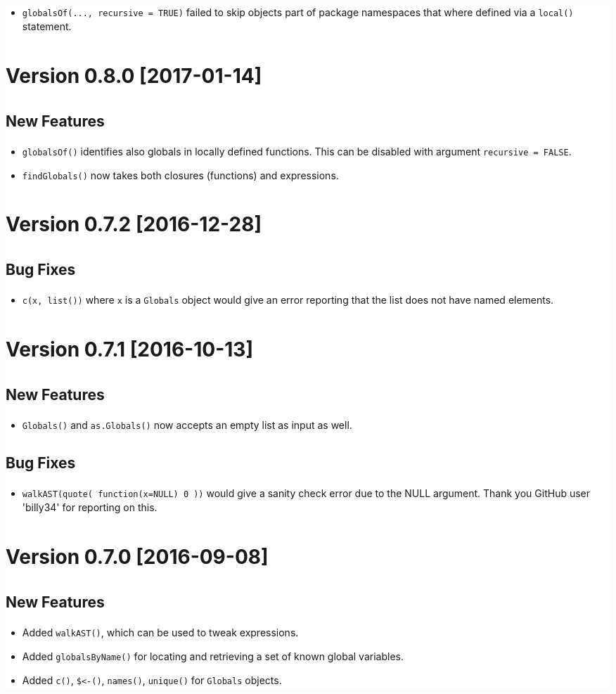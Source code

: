  * `globalsOf(..., recursive = TRUE)` failed to skip objects part of
   package namespaces that where defined via a `local()` statement.


# Version 0.8.0 [2017-01-14]

## New Features

 * `globalsOf()` identifies also globals in locally defined
   functions.  This can be disabled with argument `recursive =
   FALSE`.

 * `findGlobals()` now takes both closures (functions) and
   expressions.
  

# Version 0.7.2 [2016-12-28]

## Bug Fixes

 * `c(x, list())` where `x` is a `Globals` object would give an error
   reporting that the list does not have named elements.
  
  
# Version 0.7.1 [2016-10-13]

## New Features

 * `Globals()` and `as.Globals()` now accepts an empty list as input
   as well.

## Bug Fixes

 * `walkAST(quote( function(x=NULL) 0 ))` would give a sanity check
   error due to the NULL argument.  Thank you GitHub user 'billy34'
   for reporting on this.
  
  
# Version 0.7.0 [2016-09-08]

## New Features

 * Added `walkAST()`, which can be used to tweak expressions.

 * Added `globalsByName()` for locating and retrieving a set of known
   global variables.

 * Added `c()`, `$<-()`, `names()`, `unique()` for `Globals` objects.
